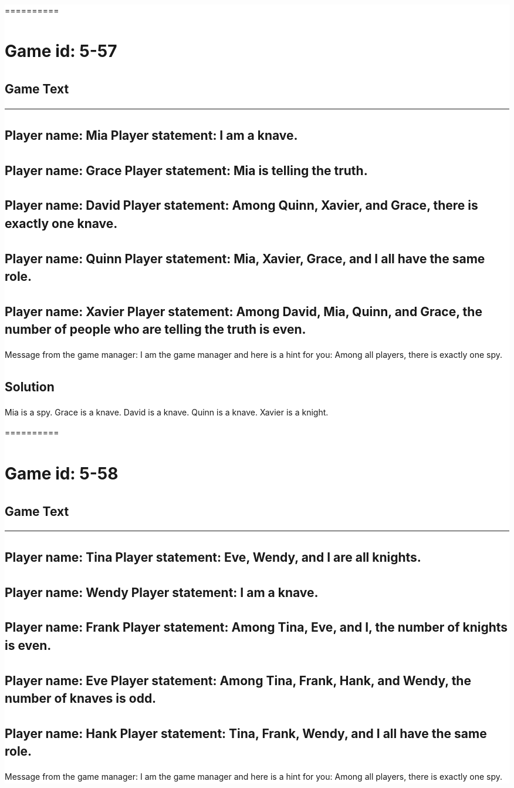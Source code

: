 
==========
# Game id: 5-57

## Game Text
---
Player name: Mia
Player statement: I am a knave.
---
Player name: Grace
Player statement: Mia is telling the truth.
---
Player name: David
Player statement: Among Quinn, Xavier, and Grace, there is exactly one knave.
---
Player name: Quinn
Player statement: Mia, Xavier, Grace, and I all have the same role.
---
Player name: Xavier
Player statement: Among David, Mia, Quinn, and Grace, the number of people who are telling the truth is even.
---
Message from the game manager: I am the game manager and here is a hint for you: Among all players, there is exactly one spy.


## Solution
Mia is a spy.
Grace is a knave.
David is a knave.
Quinn is a knave.
Xavier is a knight.


==========
# Game id: 5-58

## Game Text
---
Player name: Tina
Player statement: Eve, Wendy, and I are all knights.
---
Player name: Wendy
Player statement: I am a knave.
---
Player name: Frank
Player statement: Among Tina, Eve, and I, the number of knights is even.
---
Player name: Eve
Player statement: Among Tina, Frank, Hank, and Wendy, the number of knaves is odd.
---
Player name: Hank
Player statement: Tina, Frank, Wendy, and I all have the same role.
---
Message from the game manager: I am the game manager and here is a hint for you: Among all players, there is exactly one spy.
